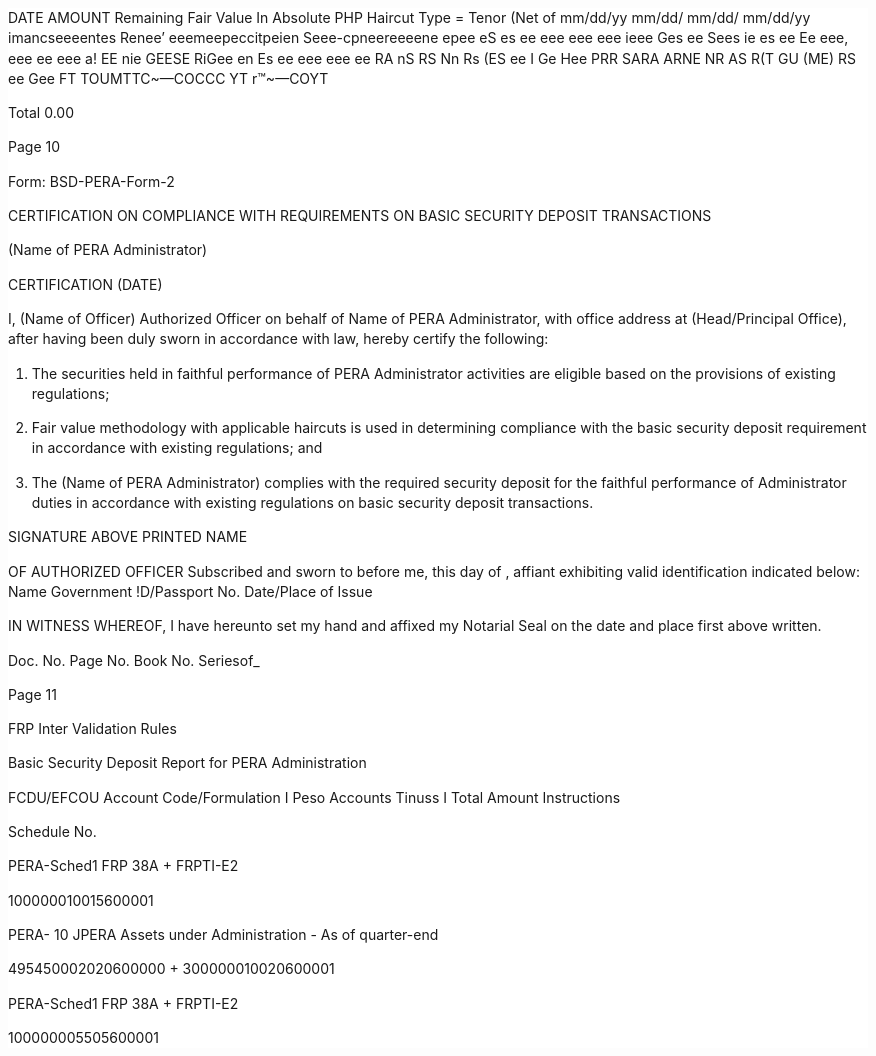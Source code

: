 DATE AMOUNT Remaining Fair Value In Absolute PHP Haircut Type = Tenor (Net of mm/dd/yy mm/dd/ mm/dd/ mm/dd/yy imancseeeentes Renee’ eeemeepeccitpeien Seee-cpneereeeene epee eS es ee eee eee eee ieee Ges ee Sees ie es ee Ee eee, eee ee eee a! EE nie GEESE RiGee en Es ee eee eee ee RA nS RS Nn Rs (ES ee I Ge Hee PRR SARA ARNE NR AS R(T GU (ME) RS ee Gee FT TOUMTTC~—COCCC YT r™~—COYT

Total 0.00

Page 10

Form: BSD-PERA-Form-2

CERTIFICATION ON COMPLIANCE WITH REQUIREMENTS ON BASIC SECURITY DEPOSIT TRANSACTIONS

(Name of PERA Administrator)

CERTIFICATION (DATE)

I, (Name of Officer) Authorized Officer on behalf of Name of PERA Administrator, with office address at (Head/Principal Office), after having been duly sworn in accordance with law, hereby certify the following:

1. The securities held in faithful performance of PERA Administrator activities are eligible based on the provisions of existing regulations;

2. Fair value methodology with applicable haircuts is used in determining compliance with the basic security deposit requirement in accordance with existing regulations; and

3. The (Name of PERA Administrator) complies with the required security deposit for the faithful performance of Administrator duties in accordance with existing regulations on basic security deposit transactions.

SIGNATURE ABOVE PRINTED NAME

OF AUTHORIZED OFFICER Subscribed and sworn to before me, this day of , affiant exhibiting valid identification indicated below: Name Government !D/Passport No. Date/Place of Issue

IN WITNESS WHEREOF, I have hereunto set my hand and affixed my Notarial Seal on the date and place first above written.

Doc. No. Page No. Book No. Seriesof_

Page 11

FRP Inter Validation Rules

Basic Security Deposit Report for PERA Administration

FCDU/EFCOU Account Code/Formulation I Peso Accounts Tinuss I Total Amount Instructions

Schedule No.

PERA-Sched1 FRP 38A + FRPTI-E2

100000010015600001

PERA- 10 JPERA Assets under Administration - As of quarter-end

495450002020600000 + 300000010020600001

PERA-Sched1 FRP 38A + FRPTI-E2

100000005505600001
